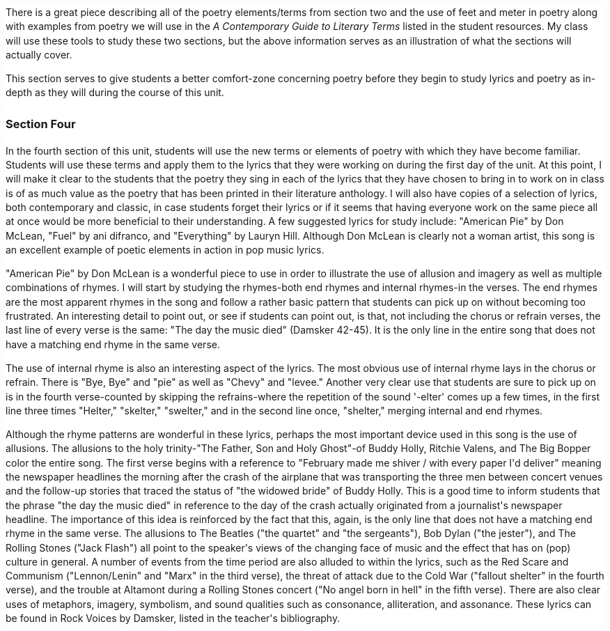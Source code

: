   There is a great piece describing all of the poetry elements/terms from section two and the use of feet and meter in poetry along with examples from poetry we will use in the
  <i>
   A Contemporary Guide to Literary Terms
  </i>
  listed in the student resources.  My class will use these tools to study these two sections, but the above information serves as an illustration of what the sections will actually cover.
 </p>
<p>
  This section serves to give students a better comfort-zone concerning poetry before they begin to study lyrics and poetry as in-depth as they will during the course of this unit.
 </p>
<h3>
  Section Four
 </h3>
 In the fourth section of this unit, students will use the new terms or elements of poetry with which they have become familiar.  Students will use these terms and apply them to the lyrics that they were working on during the first day of the unit.  At this point, I will make it clear to the students that the poetry they sing in each of the lyrics that they have chosen to bring in to work on in class is of as much value as the poetry that has been printed in their literature anthology.  I will also have copies of a selection of lyrics, both contemporary and classic, in case students forget their lyrics or if it seems that having everyone work on the same piece all at once would be more beneficial to their understanding.  A few suggested lyrics for study include: "American Pie" by Don McLean, "Fuel" by ani difranco, and "Everything" by Lauryn Hill.  Although Don McLean is clearly not a woman artist, this song is an excellent example of poetic elements in action in pop music lyrics. 



"American Pie" by Don McLean is a wonderful piece to use in order to illustrate the use of allusion and imagery as well as multiple combinations of rhymes.  I will start by studying the rhymes-both end rhymes and internal rhymes-in the verses.  The end rhymes are the most apparent rhymes in the song and follow a rather basic pattern that students can pick up on without becoming too frustrated.  An interesting detail to point out, or see if students can point out, is that, not including the chorus or refrain verses, the last line of every verse is the same: "The day the music died" (Damsker 42-45).  It is the only line in the entire song that does not have a matching end rhyme in the same verse.
<p>
  The use of internal rhyme is also an interesting aspect of the lyrics.  The most obvious use of internal rhyme lays in the chorus or refrain.  There is "Bye, Bye" and "pie" as well as "Chevy" and "levee."  Another very clear use that students are sure to pick up on is in the fourth verse-counted by skipping the refrains-where the repetition of the sound '-elter' comes up a few times, in the first line three times "Helter," "skelter," "swelter," and in the second line once, "shelter," merging internal and end rhymes.
 </p>
<p>
  Although the rhyme patterns are wonderful in these lyrics, perhaps the most important device used in this song is the use of allusions.  The allusions to the holy trinity-"The Father, Son and Holy Ghost"-of Buddy Holly, Ritchie Valens, and The Big Bopper color the entire song.  The first verse begins with a reference to "February made me shiver / with every paper I'd deliver" meaning the newspaper headlines the morning after the crash of the airplane that was transporting the three men between concert venues and the follow-up stories that traced the status of "the widowed bride" of Buddy Holly.  This is a good time to inform students that the phrase "the day the music died" in reference to the day of the crash actually originated from a journalist's newspaper headline.  The importance of this idea is reinforced by the fact that this, again, is the only line that does not have a matching end rhyme in the same verse.  The allusions to The Beatles ("the quartet" and "the sergeants"), Bob Dylan ("the jester"), and The Rolling Stones ("Jack Flash") all point to the speaker's views of the changing face of music and the effect that has on (pop) culture in general.   A number of events from the time period are also alluded to within the lyrics, such as the Red Scare and Communism ("Lennon/Lenin" and "Marx" in the third verse), the threat of attack due to the Cold War ("fallout shelter" in the fourth verse), and the trouble at Altamont during a Rolling Stones concert ("No angel born in hell" in the fifth verse).  There are also clear uses of metaphors, imagery, symbolism, and sound qualities such as consonance, alliteration, and assonance.  These lyrics can be found in Rock Voices by Damsker, listed in the teacher's bibliography.
 </p>
 <p>